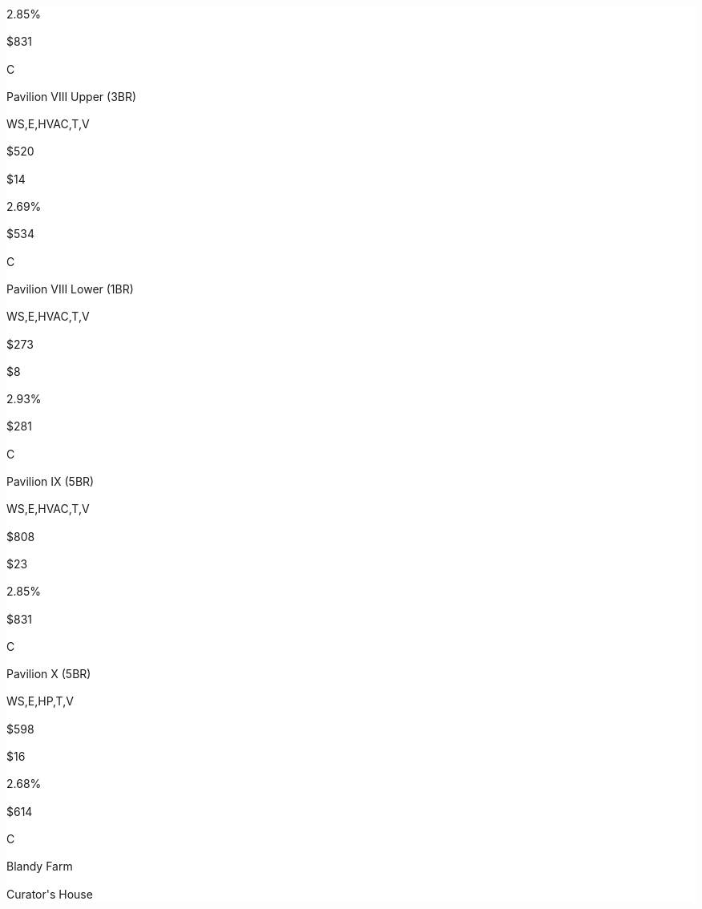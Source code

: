 2.85%

$831

C

Pavilion VIII Upper (3BR)

WS,E,HVAC,T,V

$520

$14

2.69%

$534

C

Pavilion VIII Lower (1BR)

WS,E,HVAC,T,V

$273

$8

2.93%

$281

C

Pavilion IX (5BR)

WS,E,HVAC,T,V

$808

$23

2.85%

$831

C

Pavilion X (5BR)

WS,E,HP,T,V

$598

$16

2.68%

$614

C

Blandy Farm

Curator's House
